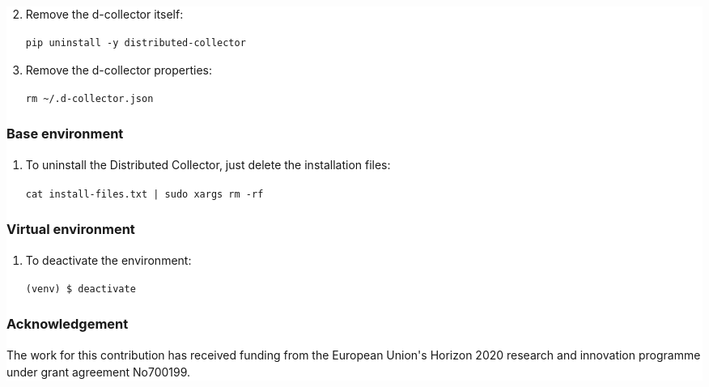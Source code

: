 2. Remove the d-collector itself:
   ```
   pip uninstall -y distributed-collector
   ```

3. Remove the d-collector properties:
   ```
   rm ~/.d-collector.json
   ```

### Base environment

1. To uninstall the Distributed Collector, just delete the installation files:
   ```
   cat install-files.txt | sudo xargs rm -rf
   ```

### Virtual environment

1. To deactivate the environment:
   ```
   (venv) $ deactivate 
   ```

### Acknowledgement
The work for this contribution has received funding from the European Union's Horizon 2020 research and innovation programme under grant agreement No700199.


